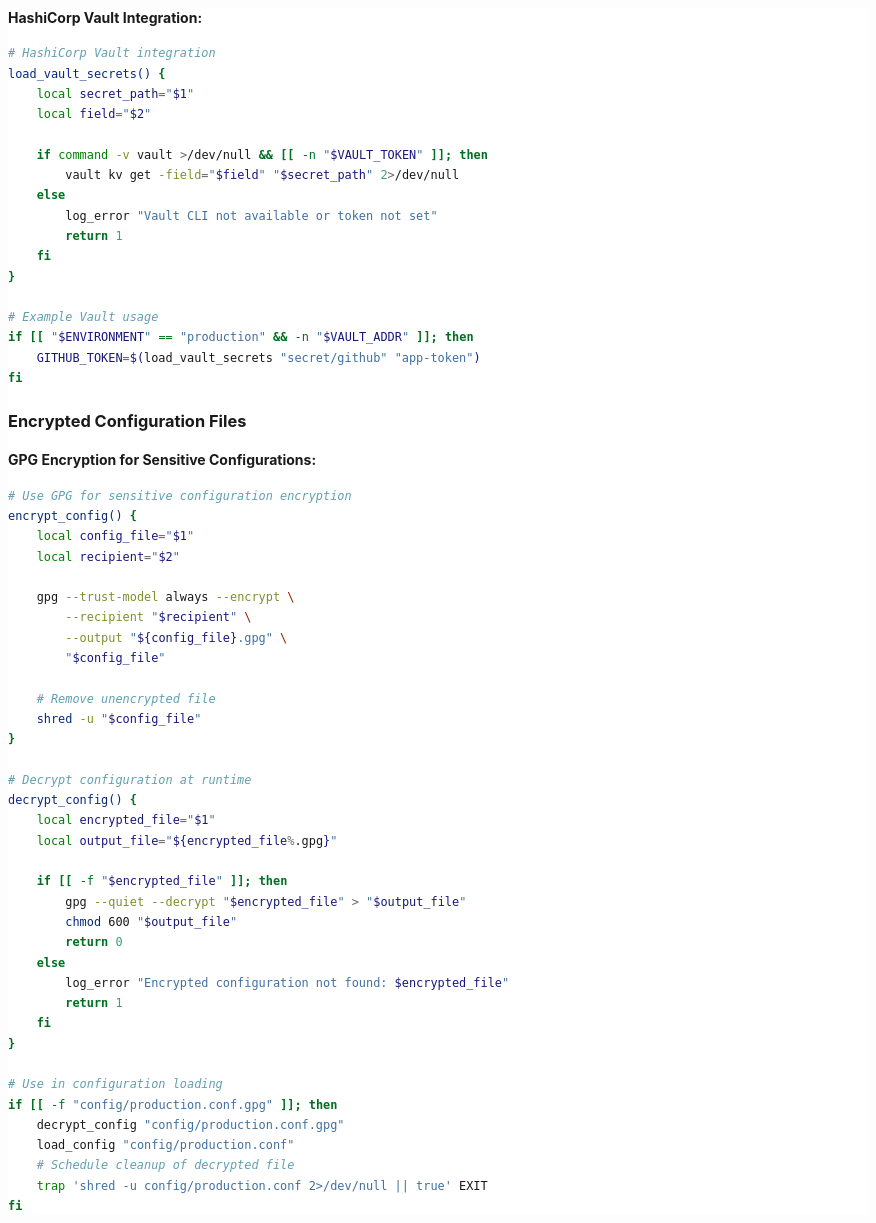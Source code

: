 **HashiCorp Vault Integration:**
```bash
# HashiCorp Vault integration
load_vault_secrets() {
    local secret_path="$1"
    local field="$2"
    
    if command -v vault >/dev/null && [[ -n "$VAULT_TOKEN" ]]; then
        vault kv get -field="$field" "$secret_path" 2>/dev/null
    else
        log_error "Vault CLI not available or token not set"
        return 1
    fi
}

# Example Vault usage
if [[ "$ENVIRONMENT" == "production" && -n "$VAULT_ADDR" ]]; then
    GITHUB_TOKEN=$(load_vault_secrets "secret/github" "app-token")
fi
```

### Encrypted Configuration Files

**GPG Encryption for Sensitive Configurations:**
```bash
# Use GPG for sensitive configuration encryption
encrypt_config() {
    local config_file="$1"
    local recipient="$2"
    
    gpg --trust-model always --encrypt \
        --recipient "$recipient" \
        --output "${config_file}.gpg" \
        "$config_file"
    
    # Remove unencrypted file
    shred -u "$config_file"
}

# Decrypt configuration at runtime
decrypt_config() {
    local encrypted_file="$1"
    local output_file="${encrypted_file%.gpg}"
    
    if [[ -f "$encrypted_file" ]]; then
        gpg --quiet --decrypt "$encrypted_file" > "$output_file"
        chmod 600 "$output_file"
        return 0
    else
        log_error "Encrypted configuration not found: $encrypted_file"
        return 1
    fi
}

# Use in configuration loading
if [[ -f "config/production.conf.gpg" ]]; then
    decrypt_config "config/production.conf.gpg"
    load_config "config/production.conf"
    # Schedule cleanup of decrypted file
    trap 'shred -u config/production.conf 2>/dev/null || true' EXIT
fi
```
